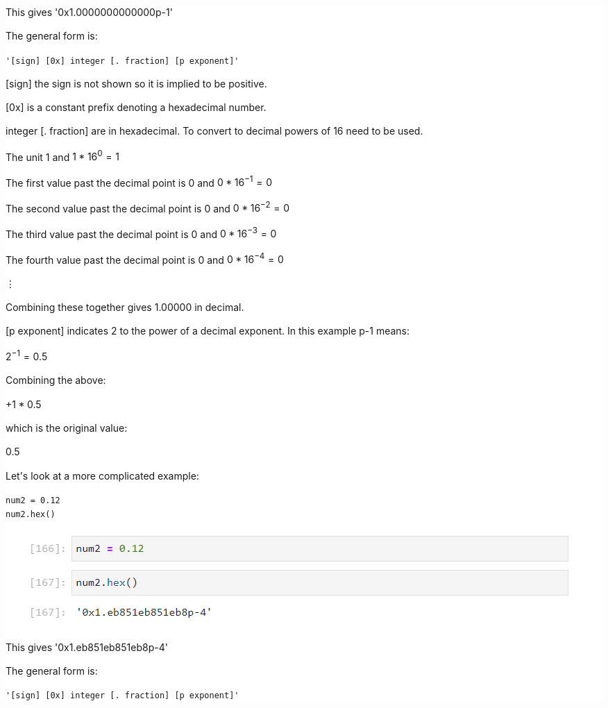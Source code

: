This gives '0x1.0000000000000p-1'

The general form is:

```
'[sign] [0x] integer [. fraction] [p exponent]'
```

[sign] the sign is not shown so it is implied to be positive.

[0x] is a constant prefix denoting a hexadecimal number.

integer [. fraction] are in hexadecimal. To convert to decimal powers of 16 need to be used.

The unit 1 and $1*16^{0}=1$

The first value past the decimal point is 0 and $0*16^{-1}=0$

The second value past the decimal point is 0 and $0*16^{-2}=0$

The third value past the decimal point is 0 and $0*16^{-3}=0$

The fourth value past the decimal point is 0 and $0*16^{-4}=0$

$\vdots$

Combining these together gives $1.00000$ in decimal.

[p exponent] indicates 2 to the power of a decimal exponent. In this example p-1 means:

$2^{-1}=0.5$

Combining the above:

$+1*0.5$

which is the original value:

$0.5$

Let's look at a more complicated example:

```
num2 = 0.12
num2.hex()
```

![img_089](./images/img_089.png)

This gives '0x1.eb851eb851eb8p-4'

The general form is:

```
'[sign] [0x] integer [. fraction] [p exponent]'
```

